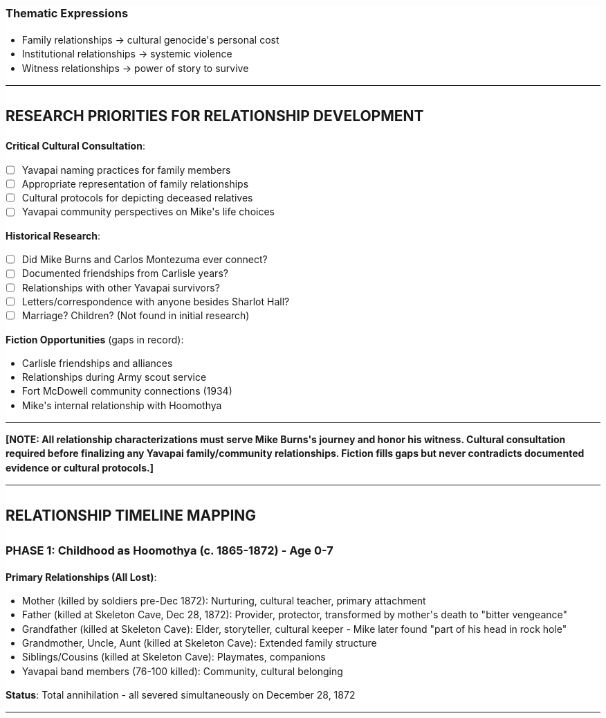 ### Thematic Expressions
- Family relationships → cultural genocide's personal cost
- Institutional relationships → systemic violence
- Witness relationships → power of story to survive

---

## RESEARCH PRIORITIES FOR RELATIONSHIP DEVELOPMENT

**Critical Cultural Consultation**:
- [ ] Yavapai naming practices for family members
- [ ] Appropriate representation of family relationships
- [ ] Cultural protocols for depicting deceased relatives
- [ ] Yavapai community perspectives on Mike's life choices

**Historical Research**:
- [ ] Did Mike Burns and Carlos Montezuma ever connect?
- [ ] Documented friendships from Carlisle years?
- [ ] Relationships with other Yavapai survivors?
- [ ] Letters/correspondence with anyone besides Sharlot Hall?
- [ ] Marriage? Children? (Not found in initial research)

**Fiction Opportunities** (gaps in record):
- Carlisle friendships and alliances
- Relationships during Army scout service
- Fort McDowell community connections (1934)
- Mike's internal relationship with Hoomothya

---

**[NOTE: All relationship characterizations must serve Mike Burns's journey and honor his witness. Cultural consultation required before finalizing any Yavapai family/community relationships. Fiction fills gaps but never contradicts documented evidence or cultural protocols.]**

---

## RELATIONSHIP TIMELINE MAPPING

### PHASE 1: Childhood as Hoomothya (c. 1865-1872) - Age 0-7

**Primary Relationships (All Lost)**:
- Mother (killed by soldiers pre-Dec 1872): Nurturing, cultural teacher, primary attachment
- Father (killed at Skeleton Cave, Dec 28, 1872): Provider, protector, transformed by mother's death to "bitter vengeance"
- Grandfather (killed at Skeleton Cave): Elder, storyteller, cultural keeper - Mike later found "part of his head in rock hole"
- Grandmother, Uncle, Aunt (killed at Skeleton Cave): Extended family structure
- Siblings/Cousins (killed at Skeleton Cave): Playmates, companions
- Yavapai band members (76-100 killed): Community, cultural belonging

**Status**: Total annihilation - all severed simultaneously on December 28, 1872

---
